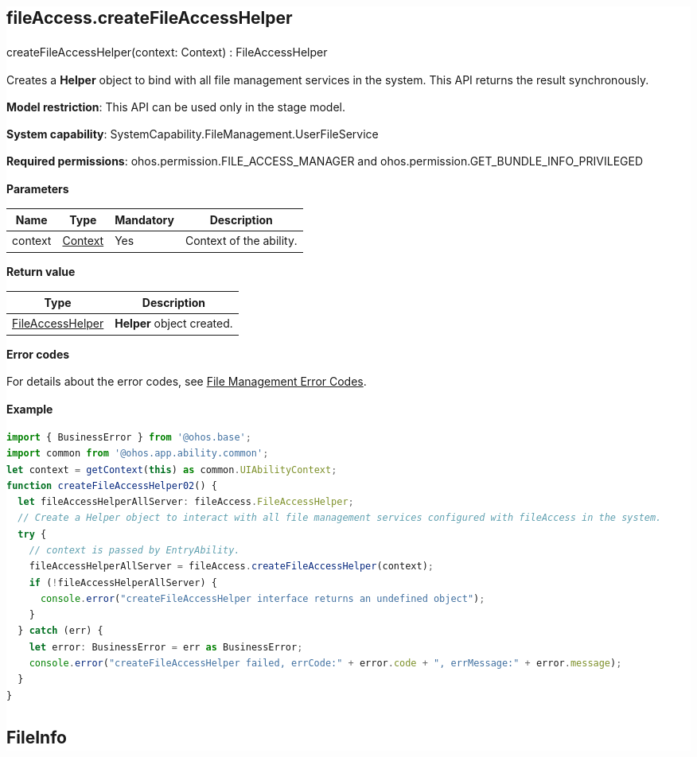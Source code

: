 ## fileAccess.createFileAccessHelper

createFileAccessHelper(context: Context) : FileAccessHelper

Creates a **Helper** object to bind with all file management services in the system. This API returns the result synchronously.

**Model restriction**: This API can be used only in the stage model.

**System capability**: SystemCapability.FileManagement.UserFileService

**Required permissions**: ohos.permission.FILE_ACCESS_MANAGER and ohos.permission.GET_BUNDLE_INFO_PRIVILEGED

**Parameters**

| Name| Type| Mandatory| Description|
| --- | --- | --- | -- |
| context | [Context](../apis-ability-kit/js-apis-inner-application-context.md) | Yes| Context of the ability.|

**Return value**

| Type| Description|
| --- | -- |
| [FileAccessHelper](#fileaccesshelper) | **Helper** object created.|

**Error codes**

For details about the error codes, see [File Management Error Codes](errorcode-filemanagement.md).

**Example**

  ```ts
  import { BusinessError } from '@ohos.base';
  import common from '@ohos.app.ability.common';
  let context = getContext(this) as common.UIAbilityContext;
  function createFileAccessHelper02() {
    let fileAccessHelperAllServer: fileAccess.FileAccessHelper;
    // Create a Helper object to interact with all file management services configured with fileAccess in the system.
    try {
      // context is passed by EntryAbility.
      fileAccessHelperAllServer = fileAccess.createFileAccessHelper(context);
      if (!fileAccessHelperAllServer) {
        console.error("createFileAccessHelper interface returns an undefined object");
      }
    } catch (err) {
      let error: BusinessError = err as BusinessError;
      console.error("createFileAccessHelper failed, errCode:" + error.code + ", errMessage:" + error.message);
    }
  }
  ```

## FileInfo
